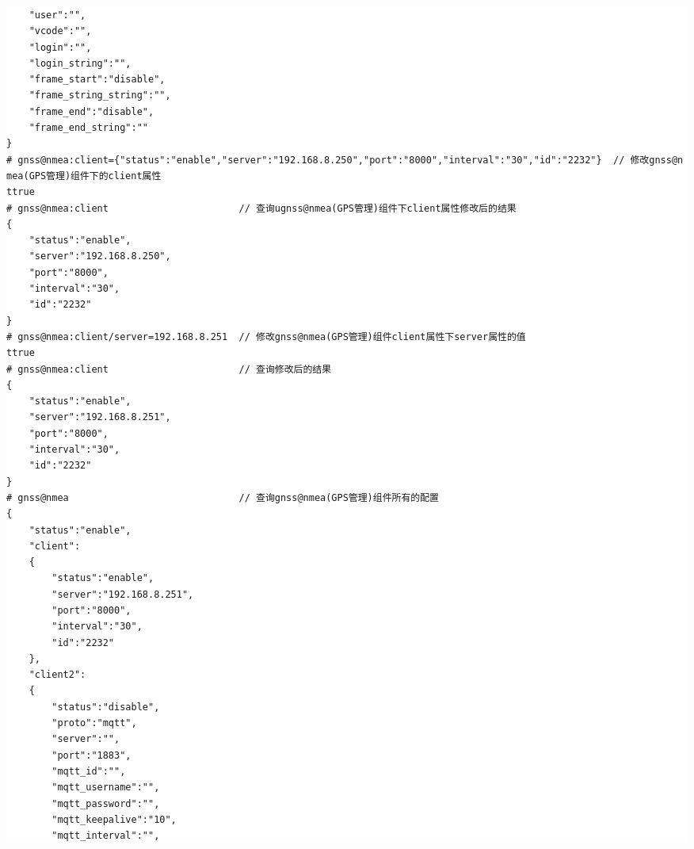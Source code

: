         "user":"",
        "vcode":"",
        "login":"",
        "login_string":"",
        "frame_start":"disable",
        "frame_string_string":"",
        "frame_end":"disable",
        "frame_end_string":""
    }
	# gnss@nmea:client={"status":"enable","server":"192.168.8.250","port":"8000","interval":"30","id":"2232"}  // 修改gnss@nmea(GPS管理)组件下的client属性
	ttrue
	# gnss@nmea:client                       // 查询ugnss@nmea(GPS管理)组件下client属性修改后的结果
    {
        "status":"enable",
        "server":"192.168.8.250",
        "port":"8000",
        "interval":"30",
        "id":"2232"
    }
	# gnss@nmea:client/server=192.168.8.251  // 修改gnss@nmea(GPS管理)组件client属性下server属性的值
	ttrue
	# gnss@nmea:client                       // 查询修改后的结果
	{
	    "status":"enable",
	    "server":"192.168.8.251",
	    "port":"8000",
	    "interval":"30",
	    "id":"2232"
	}
	# gnss@nmea                              // 查询gnss@nmea(GPS管理)组件所有的配置
    {
        "status":"enable",
        "client":
        {
            "status":"enable",
            "server":"192.168.8.251",
            "port":"8000",
            "interval":"30",
            "id":"2232"
        },
        "client2":
        {
            "status":"disable",
            "proto":"mqtt",
            "server":"",
            "port":"1883",
            "mqtt_id":"",
            "mqtt_username":"",
            "mqtt_password":"",
            "mqtt_keepalive":"10",
            "mqtt_interval":"",